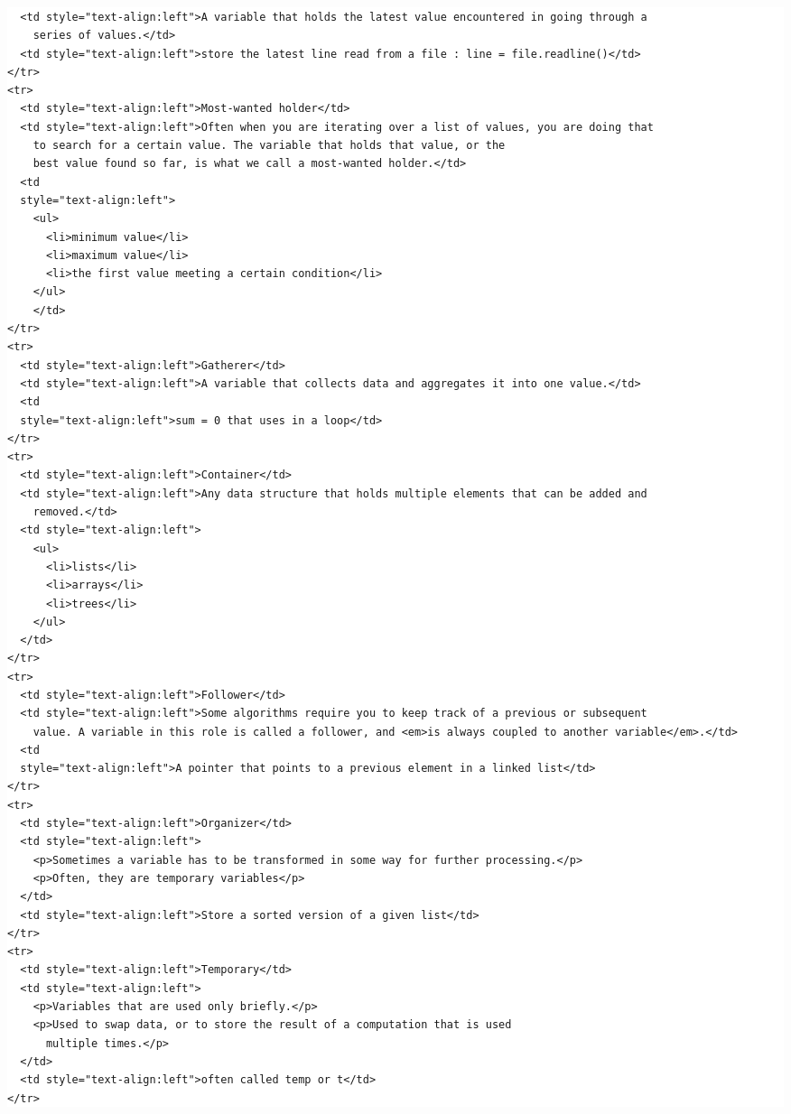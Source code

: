       <td style="text-align:left">A variable that holds the latest value encountered in going through a
        series of values.</td>
      <td style="text-align:left">store the latest line read from a file : line = file.readline()</td>
    </tr>
    <tr>
      <td style="text-align:left">Most-wanted holder</td>
      <td style="text-align:left">Often when you are iterating over a list of values, you are doing that
        to search for a certain value. The variable that holds that value, or the
        best value found so far, is what we call a most-wanted holder.</td>
      <td
      style="text-align:left">
        <ul>
          <li>minimum value</li>
          <li>maximum value</li>
          <li>the first value meeting a certain condition</li>
        </ul>
        </td>
    </tr>
    <tr>
      <td style="text-align:left">Gatherer</td>
      <td style="text-align:left">A variable that collects data and aggregates it into one value.</td>
      <td
      style="text-align:left">sum = 0 that uses in a loop</td>
    </tr>
    <tr>
      <td style="text-align:left">Container</td>
      <td style="text-align:left">Any data structure that holds multiple elements that can be added and
        removed.</td>
      <td style="text-align:left">
        <ul>
          <li>lists</li>
          <li>arrays</li>
          <li>trees</li>
        </ul>
      </td>
    </tr>
    <tr>
      <td style="text-align:left">Follower</td>
      <td style="text-align:left">Some algorithms require you to keep track of a previous or subsequent
        value. A variable in this role is called a follower, and <em>is always coupled to another variable</em>.</td>
      <td
      style="text-align:left">A pointer that points to a previous element in a linked list</td>
    </tr>
    <tr>
      <td style="text-align:left">Organizer</td>
      <td style="text-align:left">
        <p>Sometimes a variable has to be transformed in some way for further processing.</p>
        <p>Often, they are temporary variables</p>
      </td>
      <td style="text-align:left">Store a sorted version of a given list</td>
    </tr>
    <tr>
      <td style="text-align:left">Temporary</td>
      <td style="text-align:left">
        <p>Variables that are used only briefly.</p>
        <p>Used to swap data, or to store the result of a computation that is used
          multiple times.</p>
      </td>
      <td style="text-align:left">often called temp or t</td>
    </tr>
  </tbody>
</table>
